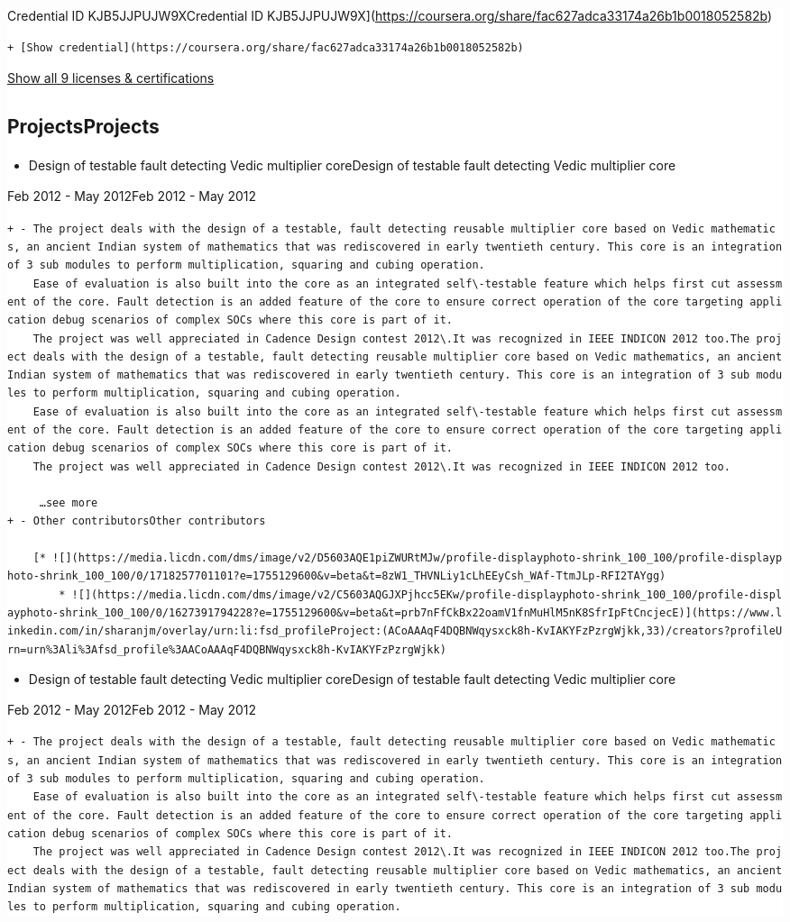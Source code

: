 Credential ID KJB5JJPUJW9XCredential ID KJB5JJPUJW9X](https://coursera.org/share/fac627adca33174a26b1b0018052582b)

	+ [Show credential](https://coursera.org/share/fac627adca33174a26b1b0018052582b)

[Show all 9 licenses \& certifications](https://www.linkedin.com/in/sharanjm/details/certifications?profileUrn=urn%3Ali%3Afsd_profile%3AACoAAAqF4DQBNWqysxck8h-KvIAKYFzPzrgWjkk)

ProjectsProjects
----------------

 * Design of testable fault detecting Vedic multiplier coreDesign of testable fault detecting Vedic multiplier core

Feb 2012 \- May 2012Feb 2012 \- May 2012

	+ - The project deals with the design of a testable, fault detecting reusable multiplier core based on Vedic mathematics, an ancient Indian system of mathematics that was rediscovered in early twentieth century. This core is an integration of 3 sub modules to perform multiplication, squaring and cubing operation.
		Ease of evaluation is also built into the core as an integrated self\-testable feature which helps first cut assessment of the core. Fault detection is an added feature of the core to ensure correct operation of the core targeting application debug scenarios of complex SOCs where this core is part of it.
		The project was well appreciated in Cadence Design contest 2012\.It was recognized in IEEE INDICON 2012 too.The project deals with the design of a testable, fault detecting reusable multiplier core based on Vedic mathematics, an ancient Indian system of mathematics that was rediscovered in early twentieth century. This core is an integration of 3 sub modules to perform multiplication, squaring and cubing operation.
		Ease of evaluation is also built into the core as an integrated self\-testable feature which helps first cut assessment of the core. Fault detection is an added feature of the core to ensure correct operation of the core targeting application debug scenarios of complex SOCs where this core is part of it.
		The project was well appreciated in Cadence Design contest 2012\.It was recognized in IEEE INDICON 2012 too.

		 …see more
	+ - Other contributorsOther contributors

		[* ![](https://media.licdn.com/dms/image/v2/D5603AQE1piZWURtMJw/profile-displayphoto-shrink_100_100/profile-displayphoto-shrink_100_100/0/1718257701101?e=1755129600&v=beta&t=8zW1_THVNLiy1cLhEEyCsh_WAf-TtmJLp-RFI2TAYgg)
			* ![](https://media.licdn.com/dms/image/v2/C5603AQGJXPjhcc5EKw/profile-displayphoto-shrink_100_100/profile-displayphoto-shrink_100_100/0/1627391794228?e=1755129600&v=beta&t=prb7nFfCkBx22oamV1fnMuHlM5nK8SfrIpFtCncjecE)](https://www.linkedin.com/in/sharanjm/overlay/urn:li:fsd_profileProject:(ACoAAAqF4DQBNWqysxck8h-KvIAKYFzPzrgWjkk,33)/creators?profileUrn=urn%3Ali%3Afsd_profile%3AACoAAAqF4DQBNWqysxck8h-KvIAKYFzPzrgWjkk)
* Design of testable fault detecting Vedic multiplier coreDesign of testable fault detecting Vedic multiplier core

Feb 2012 \- May 2012Feb 2012 \- May 2012

	+ - The project deals with the design of a testable, fault detecting reusable multiplier core based on Vedic mathematics, an ancient Indian system of mathematics that was rediscovered in early twentieth century. This core is an integration of 3 sub modules to perform multiplication, squaring and cubing operation.
		Ease of evaluation is also built into the core as an integrated self\-testable feature which helps first cut assessment of the core. Fault detection is an added feature of the core to ensure correct operation of the core targeting application debug scenarios of complex SOCs where this core is part of it.
		The project was well appreciated in Cadence Design contest 2012\.It was recognized in IEEE INDICON 2012 too.The project deals with the design of a testable, fault detecting reusable multiplier core based on Vedic mathematics, an ancient Indian system of mathematics that was rediscovered in early twentieth century. This core is an integration of 3 sub modules to perform multiplication, squaring and cubing operation.